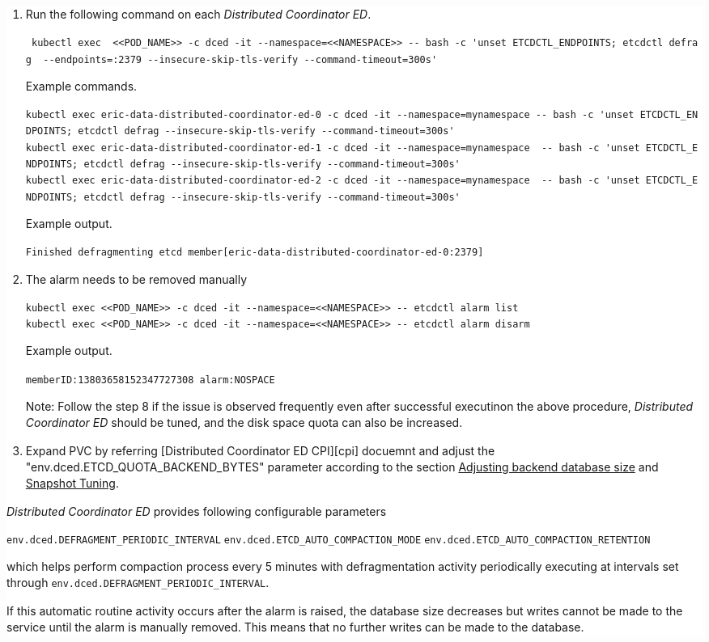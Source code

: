 1. Run the following command on each *Distributed Coordinator ED*.

    ```
     kubectl exec  <<POD_NAME>> -c dced -it --namespace=<<NAMESPACE>> -- bash -c 'unset ETCDCTL_ENDPOINTS; etcdctl defrag  --endpoints=:2379 --insecure-skip-tls-verify --command-timeout=300s'
    ```

    Example commands.

    ```
    kubectl exec eric-data-distributed-coordinator-ed-0 -c dced -it --namespace=mynamespace -- bash -c 'unset ETCDCTL_ENDPOINTS; etcdctl defrag --insecure-skip-tls-verify --command-timeout=300s'
    kubectl exec eric-data-distributed-coordinator-ed-1 -c dced -it --namespace=mynamespace  -- bash -c 'unset ETCDCTL_ENDPOINTS; etcdctl defrag --insecure-skip-tls-verify --command-timeout=300s'
    kubectl exec eric-data-distributed-coordinator-ed-2 -c dced -it --namespace=mynamespace  -- bash -c 'unset ETCDCTL_ENDPOINTS; etcdctl defrag --insecure-skip-tls-verify --command-timeout=300s'
    ```

    Example output.

    ```
    Finished defragmenting etcd member[eric-data-distributed-coordinator-ed-0:2379]
    ```

1. The alarm needs to be removed manually

    ```
    kubectl exec <<POD_NAME>> -c dced -it --namespace=<<NAMESPACE>> -- etcdctl alarm list
    kubectl exec <<POD_NAME>> -c dced -it --namespace=<<NAMESPACE>> -- etcdctl alarm disarm
    ```

    Example output.

    ```
    memberID:13803658152347727308 alarm:NOSPACE
    ```
    Note: Follow the step 8 if the issue is observed frequently even
    after successful executinon the above procedure,
    *Distributed Coordinator ED* should be tuned, and the disk space quota
    can also be increased.

1. Expand PVC by referring [Distributed Coordinator ED CPI][cpi] docuemnt
and adjust the "env.dced.ETCD_QUOTA_BACKEND_BYTES" parameter according to the
section [Adjusting backend database size](#adjusting-backend-database-size)
and [Snapshot Tuning](#snapshot-tuning).

*Distributed Coordinator ED* provides following configurable parameters

`env.dced.DEFRAGMENT_PERIODIC_INTERVAL`
`env.dced.ETCD_AUTO_COMPACTION_MODE`
`env.dced.ETCD_AUTO_COMPACTION_RETENTION`

which helps perform compaction process every 5 minutes with defragmentation
activity periodically executing at
intervals set through `env.dced.DEFRAGMENT_PERIODIC_INTERVAL`.

If this automatic routine activity occurs after the alarm is raised, the
database size decreases
but writes cannot be made to the service until the alarm is manually removed.
This means that no further writes can be made to the database.


[HardwareGuide]: <https://etcd.io/docs/v3.5/op-guide/hardware/>
[Security]: <https://confluence.lmera.ericsson.se/pages/viewpage.action?spaceKey=AA&title=Kubernetes+Security+Design+Rules>